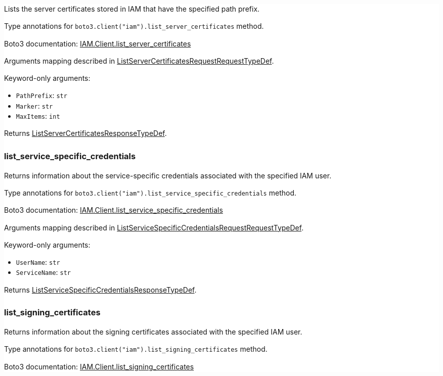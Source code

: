 Lists the server certificates stored in IAM that have the specified path
prefix.

Type annotations for `boto3.client("iam").list_server_certificates` method.

Boto3 documentation:
[IAM.Client.list_server_certificates](https://boto3.amazonaws.com/v1/documentation/api/latest/reference/services/iam.html#IAM.Client.list_server_certificates)

Arguments mapping described in
[ListServerCertificatesRequestRequestTypeDef](./type_defs.md#listservercertificatesrequestrequesttypedef).

Keyword-only arguments:

- `PathPrefix`: `str`
- `Marker`: `str`
- `MaxItems`: `int`

Returns
[ListServerCertificatesResponseTypeDef](./type_defs.md#listservercertificatesresponsetypedef).

### list_service_specific_credentials

Returns information about the service-specific credentials associated with the
specified IAM user.

Type annotations for `boto3.client("iam").list_service_specific_credentials`
method.

Boto3 documentation:
[IAM.Client.list_service_specific_credentials](https://boto3.amazonaws.com/v1/documentation/api/latest/reference/services/iam.html#IAM.Client.list_service_specific_credentials)

Arguments mapping described in
[ListServiceSpecificCredentialsRequestRequestTypeDef](./type_defs.md#listservicespecificcredentialsrequestrequesttypedef).

Keyword-only arguments:

- `UserName`: `str`
- `ServiceName`: `str`

Returns
[ListServiceSpecificCredentialsResponseTypeDef](./type_defs.md#listservicespecificcredentialsresponsetypedef).

### list_signing_certificates

Returns information about the signing certificates associated with the
specified IAM user.

Type annotations for `boto3.client("iam").list_signing_certificates` method.

Boto3 documentation:
[IAM.Client.list_signing_certificates](https://boto3.amazonaws.com/v1/documentation/api/latest/reference/services/iam.html#IAM.Client.list_signing_certificates)
